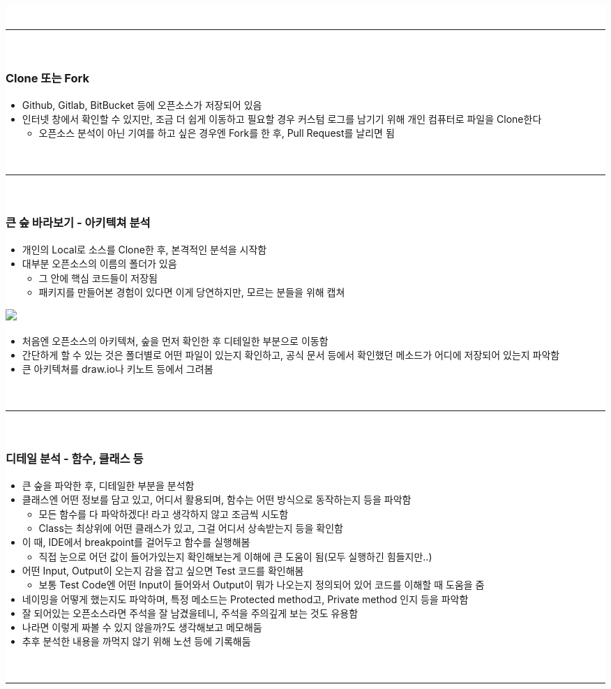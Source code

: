 


<br />

---

<br />


### Clone 또는 Fork
- Github, Gitlab, BitBucket 등에 오픈소스가 저장되어 있음
- 인터넷 창에서 확인할 수 있지만, 조금 더 쉽게 이동하고 필요할 경우 커스텀 로그를 남기기 위해 개인 컴퓨터로 파일을 Clone한다
	- 오픈소스 분석이 아닌 기여를 하고 싶은 경우엔 Fork를 한 후, Pull Request를 날리면 됨

<br />

---

<br />


### 큰 숲 바라보기 - 아키텍쳐 분석
- 개인의 Local로 소스를 Clone한 후, 본격적인 분석을 시작함
- 대부분 오픈소스의 이름의 폴더가 있음
	- 그 안에 핵심 코드들이 저장됨
	- 패키지를 만들어본 경험이 있다면 이게 당연하지만, 모르는 분들을 위해 캡쳐
<img src="https://www.dropbox.com/s/b0r69fi0gfm8196/Screenshot%202020-07-19%2017.27.25-tile.png?raw=1">

- 처음엔 오픈소스의 아키텍쳐, 숲을 먼저 확인한 후 디테일한 부분으로 이동함
- 간단하게 할 수 있는 것은 폴더별로 어떤 파일이 있는지 확인하고, 공식 문서 등에서 확인했던 메소드가 어디에 저장되어 있는지 파악함
- 큰 아키텍쳐를 draw.io나 키노트 등에서 그려봄

<br />

---

<br />


### 디테일 분석 - 함수, 클래스 등
- 큰 숲을 파악한 후, 디테일한 부분을 분석함
- 클래스엔 어떤 정보를 담고 있고, 어디서 활용되며, 함수는 어떤 방식으로 동작하는지 등을 파악함
	- 모든 함수를 다 파악하겠다! 라고 생각하지 않고 조금씩 시도함
	- Class는 최상위에 어떤 클래스가 있고, 그걸 어디서 상속받는지 등을 확인함
- 이 때, IDE에서 breakpoint를 걸어두고 함수를 실행해봄
	- 직접 눈으로 어던 값이 들어가있는지 확인해보는게 이해에 큰 도움이 됨(모두 실행하긴 힘들지만..)
- 어떤 Input, Output이 오는지 감을 잡고 싶으면 Test 코드를 확인해봄
	- 보통 Test Code엔 어떤 Input이 들어와서 Output이 뭐가 나오는지 정의되어 있어 코드를 이해할 때 도움을 줌
- 네이밍을 어떻게 했는지도 파악하며, 특정 메소드는 Protected method고, Private method 인지 등을 파악함
- 잘 되어있는 오픈소스라면 주석을 잘 남겼을테니, 주석을 주의깊게 보는 것도 유용함
- 나라면 이렇게 짜볼 수 있지 않을까?도 생각해보고 메모해둠 
- 추후 분석한 내용을 까먹지 않기 위해 노션 등에 기록해둠



<br />

---